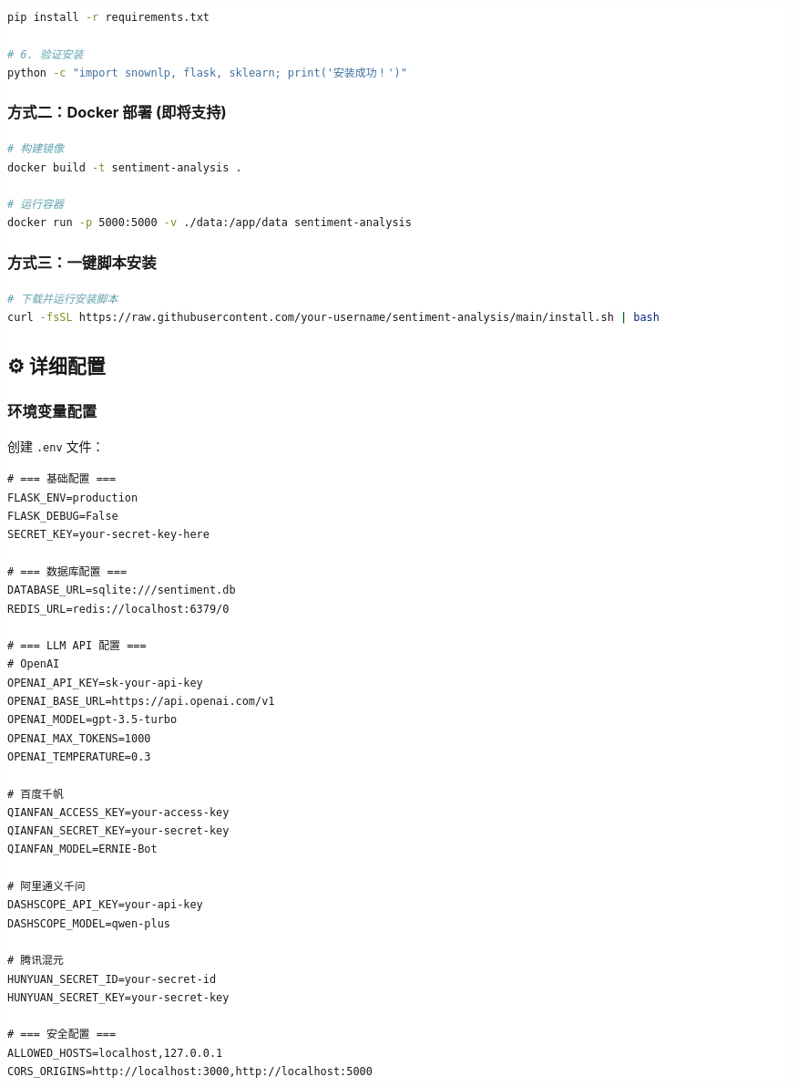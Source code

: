 ```bash
pip install -r requirements.txt

# 6. 验证安装
python -c "import snownlp, flask, sklearn; print('安装成功！')"
```

### 方式二：Docker 部署 (即将支持)

```bash
# 构建镜像
docker build -t sentiment-analysis .

# 运行容器
docker run -p 5000:5000 -v ./data:/app/data sentiment-analysis
```

### 方式三：一键脚本安装

```bash
# 下载并运行安装脚本
curl -fsSL https://raw.githubusercontent.com/your-username/sentiment-analysis/main/install.sh | bash
```

## ⚙️ 详细配置

### 环境变量配置

创建 `.env` 文件：

```env
# === 基础配置 ===
FLASK_ENV=production
FLASK_DEBUG=False
SECRET_KEY=your-secret-key-here

# === 数据库配置 ===
DATABASE_URL=sqlite:///sentiment.db
REDIS_URL=redis://localhost:6379/0

# === LLM API 配置 ===
# OpenAI
OPENAI_API_KEY=sk-your-api-key
OPENAI_BASE_URL=https://api.openai.com/v1
OPENAI_MODEL=gpt-3.5-turbo
OPENAI_MAX_TOKENS=1000
OPENAI_TEMPERATURE=0.3

# 百度千帆
QIANFAN_ACCESS_KEY=your-access-key
QIANFAN_SECRET_KEY=your-secret-key
QIANFAN_MODEL=ERNIE-Bot

# 阿里通义千问
DASHSCOPE_API_KEY=your-api-key
DASHSCOPE_MODEL=qwen-plus

# 腾讯混元
HUNYUAN_SECRET_ID=your-secret-id
HUNYUAN_SECRET_KEY=your-secret-key

# === 安全配置 ===
ALLOWED_HOSTS=localhost,127.0.0.1
CORS_ORIGINS=http://localhost:3000,http://localhost:5000
```